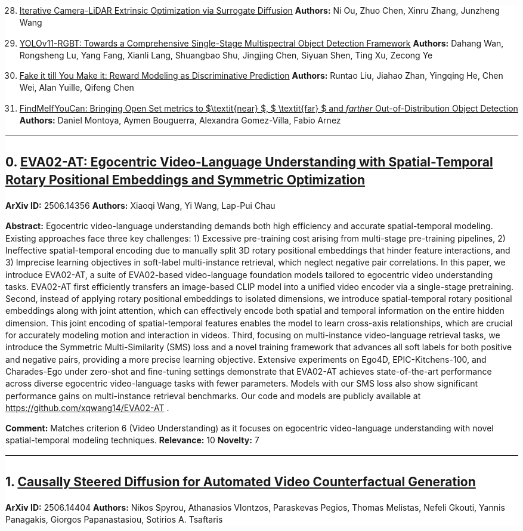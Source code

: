 28. [Iterative Camera-LiDAR Extrinsic Optimization via Surrogate Diffusion](#link28)
**Authors:** Ni Ou, Zhuo Chen, Xinru Zhang, Junzheng Wang

29. [YOLOv11-RGBT: Towards a Comprehensive Single-Stage Multispectral Object Detection Framework](#link29)
**Authors:** Dahang Wan, Rongsheng Lu, Yang Fang, Xianli Lang, Shuangbao Shu, Jingjing Chen, Siyuan Shen, Ting Xu, Zecong Ye

30. [Fake it till You Make it: Reward Modeling as Discriminative Prediction](#link30)
**Authors:** Runtao Liu, Jiahao Zhan, Yingqing He, Chen Wei, Alan Yuille, Qifeng Chen

31. [FindMeIfYouCan: Bringing Open Set metrics to $\textit{near} $, $ \textit{far} $ and $\textit{farther}$ Out-of-Distribution Object Detection](#link31)
**Authors:** Daniel Montoya, Aymen Bouguerra, Alexandra Gomez-Villa, Fabio Arnez

---
## 0. [EVA02-AT: Egocentric Video-Language Understanding with Spatial-Temporal Rotary Positional Embeddings and Symmetric Optimization](https://arxiv.org/abs/2506.14356) <a id="link0"></a>
**ArXiv ID:** 2506.14356
**Authors:** Xiaoqi Wang, Yi Wang, Lap-Pui Chau

**Abstract:**  Egocentric video-language understanding demands both high efficiency and accurate spatial-temporal modeling. Existing approaches face three key challenges: 1) Excessive pre-training cost arising from multi-stage pre-training pipelines, 2) Ineffective spatial-temporal encoding due to manually split 3D rotary positional embeddings that hinder feature interactions, and 3) Imprecise learning objectives in soft-label multi-instance retrieval, which neglect negative pair correlations. In this paper, we introduce EVA02-AT, a suite of EVA02-based video-language foundation models tailored to egocentric video understanding tasks. EVA02-AT first efficiently transfers an image-based CLIP model into a unified video encoder via a single-stage pretraining. Second, instead of applying rotary positional embeddings to isolated dimensions, we introduce spatial-temporal rotary positional embeddings along with joint attention, which can effectively encode both spatial and temporal information on the entire hidden dimension. This joint encoding of spatial-temporal features enables the model to learn cross-axis relationships, which are crucial for accurately modeling motion and interaction in videos. Third, focusing on multi-instance video-language retrieval tasks, we introduce the Symmetric Multi-Similarity (SMS) loss and a novel training framework that advances all soft labels for both positive and negative pairs, providing a more precise learning objective. Extensive experiments on Ego4D, EPIC-Kitchens-100, and Charades-Ego under zero-shot and fine-tuning settings demonstrate that EVA02-AT achieves state-of-the-art performance across diverse egocentric video-language tasks with fewer parameters. Models with our SMS loss also show significant performance gains on multi-instance retrieval benchmarks. Our code and models are publicly available at https://github.com/xqwang14/EVA02-AT .

**Comment:** Matches criterion 6 (Video Understanding) as it focuses on egocentric video-language understanding with novel spatial-temporal modeling techniques.
**Relevance:** 10
**Novelty:** 7

---

## 1. [Causally Steered Diffusion for Automated Video Counterfactual Generation](https://arxiv.org/abs/2506.14404) <a id="link1"></a>
**ArXiv ID:** 2506.14404
**Authors:** Nikos Spyrou, Athanasios Vlontzos, Paraskevas Pegios, Thomas Melistas, Nefeli Gkouti, Yannis Panagakis, Giorgos Papanastasiou, Sotirios A. Tsaftaris
